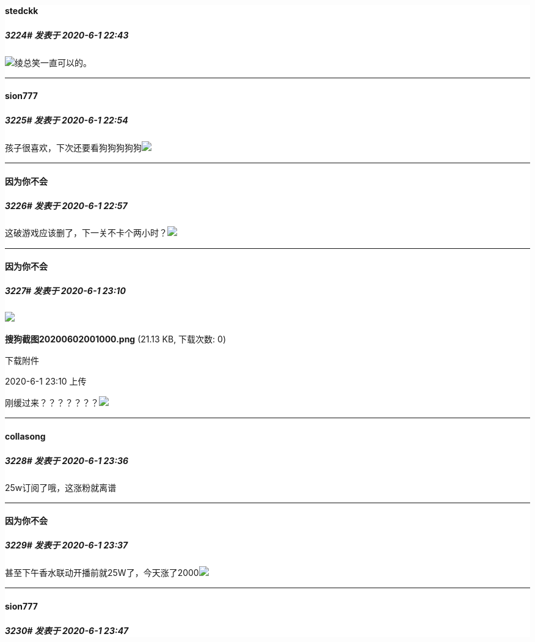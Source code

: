 ####  stedckk  
##### 3224#       发表于 2020-6-1 22:43

<img src="https://static.saraba1st.com/image/smiley/face2017/072.png" referrerpolicy="no-referrer">绫总笑一直可以的。

*****

####  sion777  
##### 3225#       发表于 2020-6-1 22:54

孩子很喜欢，下次还要看狗狗狗狗狗<img src="https://static.saraba1st.com/image/smiley/face2017/037.png" referrerpolicy="no-referrer">

*****

####  因为你不会  
##### 3226#       发表于 2020-6-1 22:57

这破游戏应该删了，下一关不卡个两小时？<img src="https://static.saraba1st.com/image/smiley/face2017/067.png" referrerpolicy="no-referrer">

*****

####  因为你不会  
##### 3227#       发表于 2020-6-1 23:10

<img src="https://img.saraba1st.com/forum/202006/01/231047msh26smfag2h2ffh.png" referrerpolicy="no-referrer">

<strong>搜狗截图20200602001000.png</strong> (21.13 KB, 下载次数: 0)

下载附件

2020-6-1 23:10 上传

刚缓过来？？？？？？？<img src="https://static.saraba1st.com/image/smiley/face2017/067.png" referrerpolicy="no-referrer">

*****

####  collasong  
##### 3228#       发表于 2020-6-1 23:36

25w订阅了哦，这涨粉就离谱

*****

####  因为你不会  
##### 3229#       发表于 2020-6-1 23:37

甚至下午香水联动开播前就25W了，今天涨了2000<img src="https://static.saraba1st.com/image/smiley/face2017/067.png" referrerpolicy="no-referrer">

*****

####  sion777  
##### 3230#       发表于 2020-6-1 23:47

